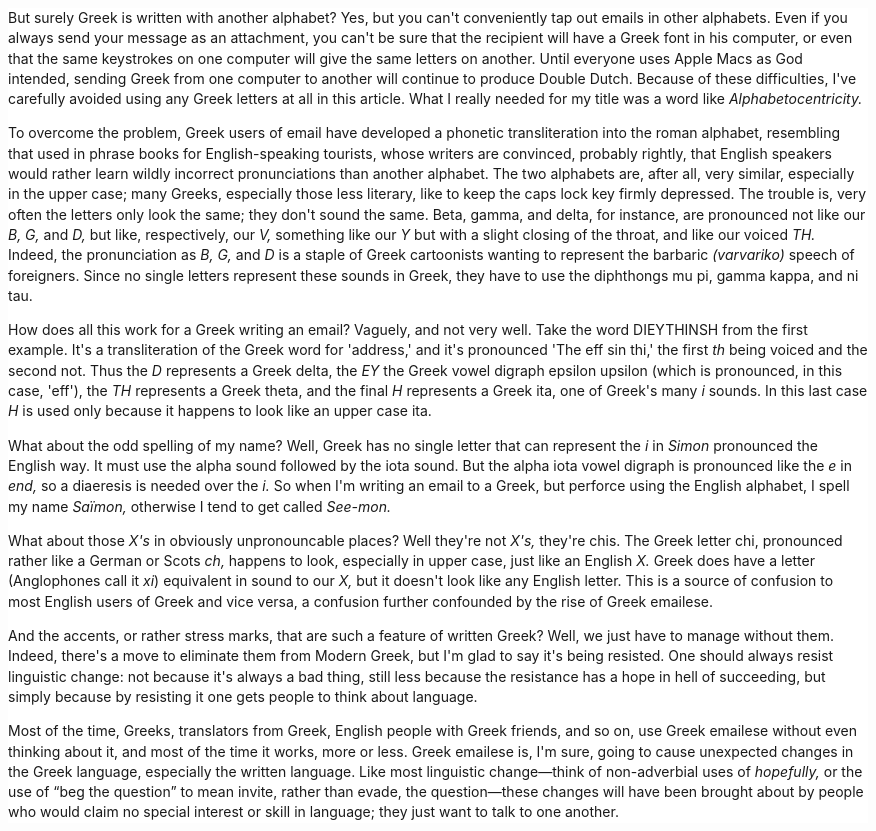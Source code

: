 But surely Greek is written with another alphabet? Yes, but you can't conveniently tap out emails in other alphabets. Even if you always send your message as an attachment, you can't be sure that the recipient will have a Greek font in his computer, or even that the same keystrokes on one computer will give the same letters on another. Until everyone uses Apple Macs as God intended, sending Greek from one computer to another will continue to produce Double Dutch. Because of these difficulties, I've carefully avoided using any Greek letters at all in this article. What I really needed for my title was a word like *Alphabetocentricity.*

To overcome the problem, Greek users of email have developed a phonetic transliteration into the roman alphabet, resembling that used in phrase books for English-speaking tourists, whose writers are convinced, probably rightly, that English speakers would rather learn wildly incorrect pronunciations than another alphabet. The two alphabets are, after all, very similar, especially in the upper case; many Greeks, especially those less literary, like to keep the caps lock key firmly depressed. The trouble is, very often the letters only look the same; they don't sound the same. Beta, gamma, and delta, for instance, are pronounced not like our *B, G,* and *D,* but like, respectively, our *V,* something like our *Y* but with a slight closing of the throat, and like our voiced *TH.* Indeed, the pronunciation as *B, G,* and *D* is a staple of Greek cartoonists wanting to represent the barbaric *(varvariko)* speech of foreigners. Since no single letters represent these sounds in Greek, they have to use the diphthongs mu pi, gamma kappa, and ni tau.

How does all this work for a Greek writing an email? Vaguely, and not very well. Take the word DIEYTHINSH from the first example. It's a transliteration of the Greek word for 'address,' and it's pronounced 'The eff sin thi,' the first *th* being voiced and the second not. Thus the *D* represents a Greek delta, the *EY* the Greek vowel digraph epsilon upsilon (which is pronounced, in this case, 'eff'), the *TH* represents a Greek theta, and the final *H* represents a Greek ita, one of Greek's many *i* sounds. In this last case *H* is used only because it happens to look like an upper case ita.

What about the odd spelling of my name? Well, Greek has no single letter that can represent the *i* in *Simon* pronounced the English way. It must use the alpha sound followed by the iota sound. But the alpha iota vowel digraph is pronounced like the *e* in *end,* so a diaeresis is needed over the *i.* So when I'm writing an email to a Greek, but perforce using the English alphabet, I spell my name *Saïmon,* otherwise I tend to get called *See-mon.*

What about those *X's* in obviously unpronouncable places? Well they're not *X's,* they're chis. The Greek letter chi, pronounced rather like a German or Scots *ch,* happens to look, especially in upper case, just like an English *X.* Greek does have a letter (Anglophones call it *xi*) equivalent in sound to our *X,* but it doesn't look like any English letter. This is a source of confusion to most English users of Greek and vice versa, a confusion further confounded by the rise of Greek emailese.

And the accents, or rather stress marks, that are such a feature of written Greek? Well, we just have to manage without them. Indeed, there's a move to eliminate them from Modern Greek, but I'm glad to say it's being resisted. One should always resist linguistic change: not because it's always a bad thing, still less because the resistance has a hope in hell of succeeding, but simply because by resisting it one gets people to think about language.

Most of the time, Greeks, translators from Greek, English people with Greek friends, and so on, use Greek emailese without even thinking about it, and most of the time it works, more or less. Greek emailese is, I'm sure, going to cause unexpected changes in the Greek language, especially the written language. Like most linguistic change—think of non-adverbial uses of *hopefully,* or the use of &ldquo;beg the question&rdquo; to mean invite, rather than evade, the question—these changes will have been brought about by people who would claim no special interest or skill in language; they just want to talk to one another.
